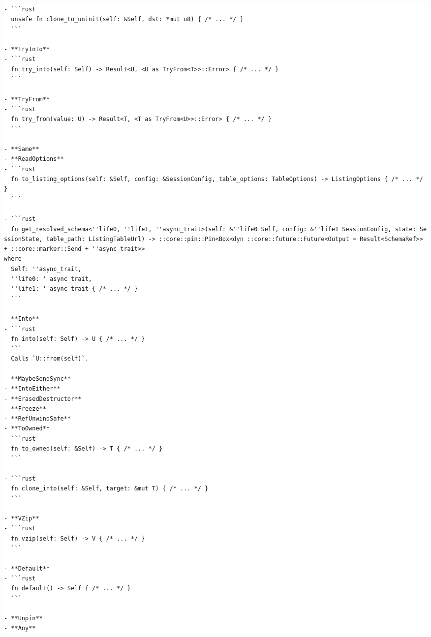   ```
  - ```rust
    unsafe fn clone_to_uninit(self: &Self, dst: *mut u8) { /* ... */ }
    ```

- **TryInto**
  - ```rust
    fn try_into(self: Self) -> Result<U, <U as TryFrom<T>>::Error> { /* ... */ }
    ```

- **TryFrom**
  - ```rust
    fn try_from(value: U) -> Result<T, <T as TryFrom<U>>::Error> { /* ... */ }
    ```

- **Same**
- **ReadOptions**
  - ```rust
    fn to_listing_options(self: &Self, config: &SessionConfig, table_options: TableOptions) -> ListingOptions { /* ... */ }
    ```

  - ```rust
    fn get_resolved_schema<''life0, ''life1, ''async_trait>(self: &''life0 Self, config: &''life1 SessionConfig, state: SessionState, table_path: ListingTableUrl) -> ::core::pin::Pin<Box<dyn ::core::future::Future<Output = Result<SchemaRef>> + ::core::marker::Send + ''async_trait>>
where
    Self: ''async_trait,
    ''life0: ''async_trait,
    ''life1: ''async_trait { /* ... */ }
    ```

- **Into**
  - ```rust
    fn into(self: Self) -> U { /* ... */ }
    ```
    Calls `U::from(self)`.

- **MaybeSendSync**
- **IntoEither**
- **ErasedDestructor**
- **Freeze**
- **RefUnwindSafe**
- **ToOwned**
  - ```rust
    fn to_owned(self: &Self) -> T { /* ... */ }
    ```

  - ```rust
    fn clone_into(self: &Self, target: &mut T) { /* ... */ }
    ```

- **VZip**
  - ```rust
    fn vzip(self: Self) -> V { /* ... */ }
    ```

- **Default**
  - ```rust
    fn default() -> Self { /* ... */ }
    ```

- **Unpin**
- **Any**
  ```